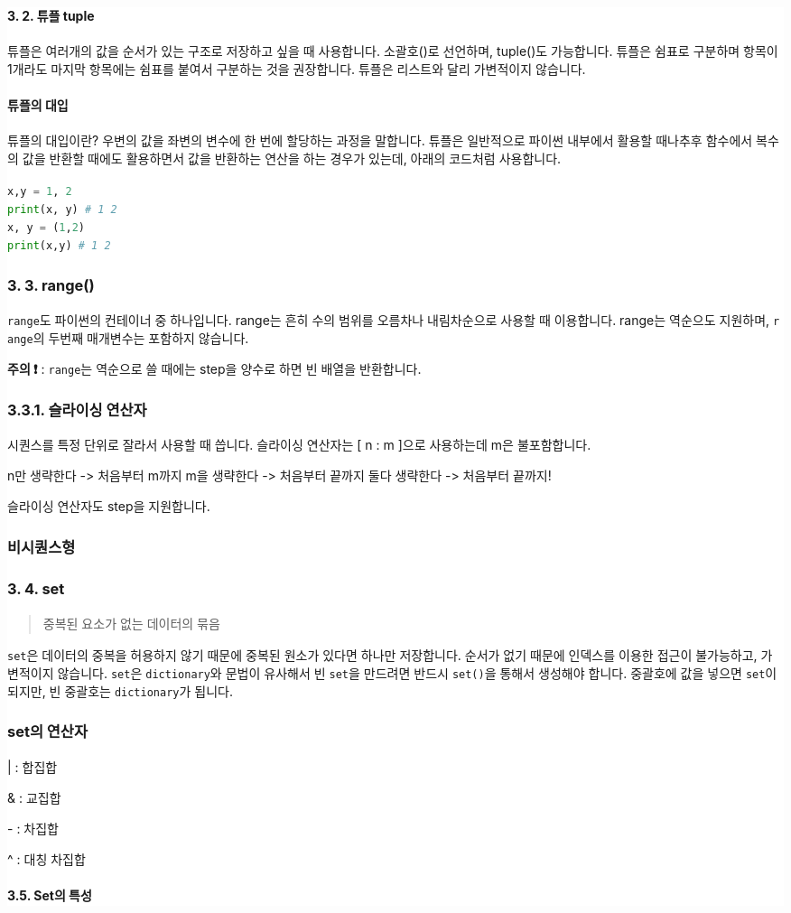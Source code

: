 #### 3. 2. 튜플 tuple

 튜플은 여러개의 값을 순서가 있는 구조로 저장하고 싶을 때 사용합니다. 소괄호()로 선언하며, tuple()도 가능합니다. 튜플은 쉼표로 구분하며 항목이 1개라도 마지막 항목에는 쉼표를 붙여서 구분하는 것을 권장합니다. 튜플은 리스트와 달리 가변적이지 않습니다. 

#### 튜플의 대입

튜플의 대입이란? 우변의 값을 좌변의 변수에 한 번에 할당하는 과정을 말합니다.
튜플은 일반적으로 파이썬 내부에서 활용할 때나추후 함수에서 복수의 값을 반환할 때에도 활용하면서 값을 반환하는 연산을 하는 경우가 있는데, 아래의 코드처럼 사용합니다.

```python
x,y = 1, 2
print(x, y) # 1 2
x, y = (1,2)
print(x,y) # 1 2
```

### 3. 3. range()

 `range`도 파이썬의 컨테이너 중 하나입니다. range는 흔히 수의 범위를 오름차나 내림차순으로 사용할 때 이용합니다. range는 역순으도 지원하며,  `range`의 두번째 매개변수는 포함하지 않습니다.

**주의 ❗** :  `range`는 역순으로 쓸 때에는 step을 양수로 하면 빈 배열을 반환합니다.

### 3.3.1. 슬라이싱 연산자

 시퀀스를 특정 단위로 잘라서 사용할 때 씁니다.  슬라이싱 연산자는 [ n  : m ]으로 사용하는데 m은 불포함합니다.

n만 생략한다 -> 처음부터 m까지
m을 생략한다 -> 처음부터 끝까지
둘다 생략한다 -> 처음부터 끝까지!

슬라이싱 연산자도 step을 지원합니다.

### 비시퀀스형

### 3. 4. set

> 중복된 요소가 없는 데이터의 묶음

`set`은 데이터의 중복을 허용하지 않기 때문에 중복된 원소가 있다면 하나만 저장합니다.  순서가 없기 때문에 인덱스를 이용한 접근이 불가능하고, 가변적이지 않습니다. `set`은 `dictionary`와 문법이 유사해서 빈 `set`을 만드려면 반드시 `set()`을 통해서 생성해야 합니다. 중괄호에 값을 넣으면 `set`이 되지만, 빈 중괄호는 `dictionary`가 됩니다.

### set의 연산자

| : 합집합

& : 교집합

\- : 차집합

^ : 대칭 차집합



#### 3.5. Set의 특성
